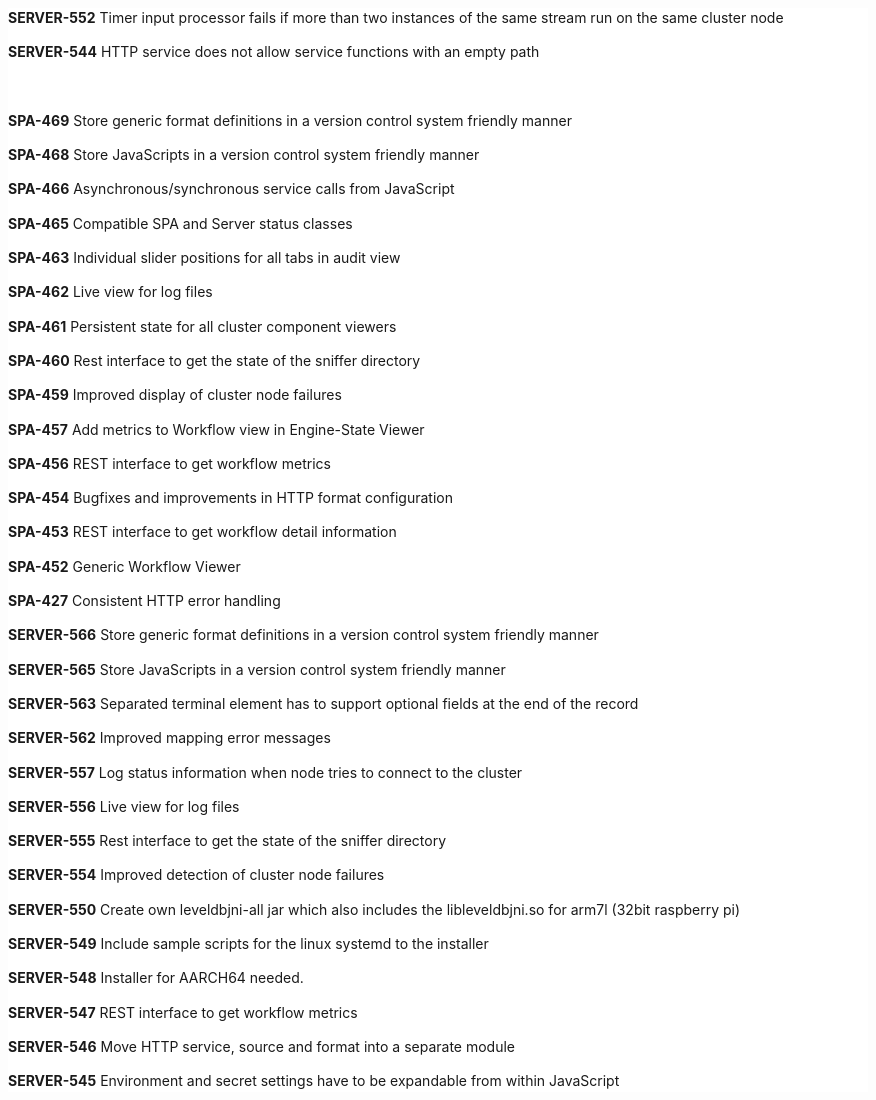 **SERVER-552** Timer input processor fails if more than two instances of the same stream run on the same cluster node

**SERVER-544** HTTP service does not allow service functions with an empty path

<Badge text="NEW FEATURES" type="tip" vertical="middle"/><br/>

**SPA-469** Store generic format definitions in a version control system friendly manner

**SPA-468** Store JavaScripts in a version control system friendly manner

**SPA-466** Asynchronous/synchronous service calls from JavaScript

**SPA-465** Compatible SPA and Server status classes

**SPA-463** Individual slider positions for all tabs in audit view

**SPA-462** Live view for log files

**SPA-461** Persistent state for all cluster component viewers

**SPA-460** Rest interface to get the state of the sniffer directory

**SPA-459** Improved display of cluster node failures

**SPA-457** Add metrics to Workflow view in Engine-State Viewer

**SPA-456** REST interface to get workflow metrics

**SPA-454** Bugfixes and improvements in HTTP format configuration

**SPA-453** REST interface to get workflow detail information

**SPA-452** Generic Workflow Viewer

**SPA-427** Consistent HTTP error handling

**SERVER-566** Store generic format definitions in a version control system friendly manner

**SERVER-565** Store JavaScripts in a version control system friendly manner

**SERVER-563** Separated terminal element has to support optional fields at the end of the record

**SERVER-562** Improved mapping error messages

**SERVER-557** Log status information when node tries to connect to the cluster

**SERVER-556** Live view for log files

**SERVER-555** Rest interface to get the state of the sniffer directory

**SERVER-554** Improved detection of cluster node failures

**SERVER-550** Create own leveldbjni-all jar which also includes the libleveldbjni.so for arm7l \(32bit raspberry pi\)

**SERVER-549** Include sample scripts for the linux systemd to the installer

**SERVER-548** Installer for AARCH64 needed.

**SERVER-547** REST interface to get workflow metrics

**SERVER-546** Move HTTP service, source and format into a separate module

**SERVER-545** Environment and secret settings have to be expandable from within JavaScript
